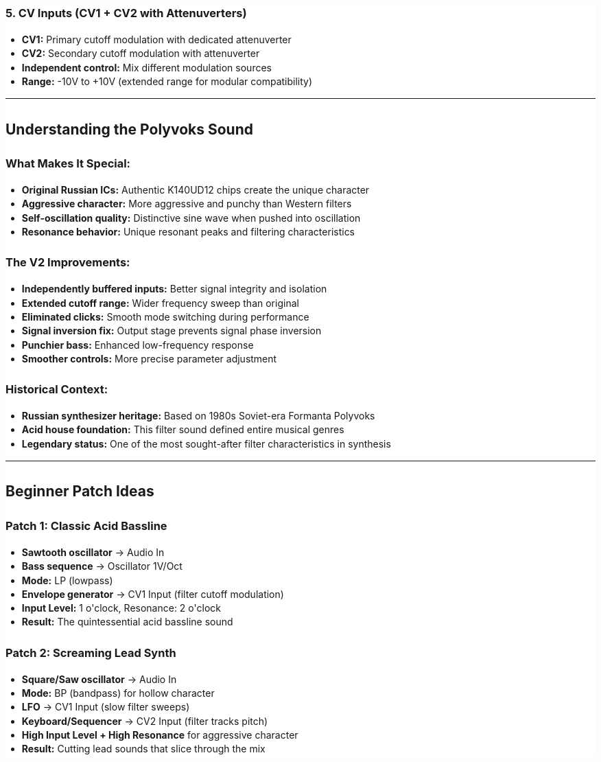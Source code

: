 ### **5. CV Inputs (CV1 + CV2 with Attenuverters)**
- **CV1:** Primary cutoff modulation with dedicated attenuverter
- **CV2:** Secondary cutoff modulation with attenuverter
- **Independent control:** Mix different modulation sources
- **Range:** -10V to +10V (extended range for modular compatibility)

---

## Understanding the Polyvoks Sound

### **What Makes It Special:**
- **Original Russian ICs:** Authentic K140UD12 chips create the unique character
- **Aggressive character:** More aggressive and punchy than Western filters
- **Self-oscillation quality:** Distinctive sine wave when pushed into oscillation
- **Resonance behavior:** Unique resonant peaks and filtering characteristics

### **The V2 Improvements:**
- **Independently buffered inputs:** Better signal integrity and isolation
- **Extended cutoff range:** Wider frequency sweep than original
- **Eliminated clicks:** Smooth mode switching during performance
- **Signal inversion fix:** Output stage prevents signal phase inversion
- **Punchier bass:** Enhanced low-frequency response
- **Smoother controls:** More precise parameter adjustment

### **Historical Context:**
- **Russian synthesizer heritage:** Based on 1980s Soviet-era Formanta Polyvoks
- **Acid house foundation:** This filter sound defined entire musical genres
- **Legendary status:** One of the most sought-after filter characteristics in synthesis

---

## Beginner Patch Ideas

### **Patch 1: Classic Acid Bassline**
- **Sawtooth oscillator** → Audio In
- **Bass sequence** → Oscillator 1V/Oct
- **Mode:** LP (lowpass)
- **Envelope generator** → CV1 Input (filter cutoff modulation)
- **Input Level:** 1 o'clock, Resonance: 2 o'clock
- **Result:** The quintessential acid bassline sound

### **Patch 2: Screaming Lead Synth**
- **Square/Saw oscillator** → Audio In
- **Mode:** BP (bandpass) for hollow character
- **LFO** → CV1 Input (slow filter sweeps)
- **Keyboard/Sequencer** → CV2 Input (filter tracks pitch)
- **High Input Level + High Resonance** for aggressive character
- **Result:** Cutting lead sounds that slice through the mix
